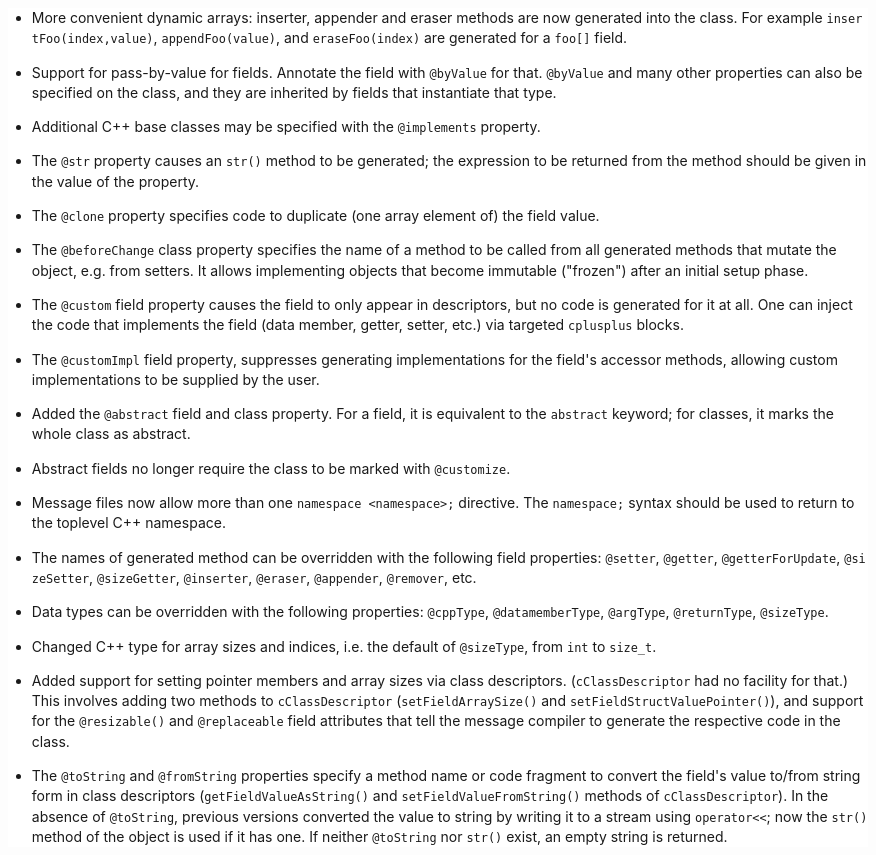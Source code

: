   - More convenient dynamic arrays: inserter, appender and eraser methods are
    now generated into the class. For example `insertFoo(index,value)`,
    `appendFoo(value)`, and `eraseFoo(index)` are generated for a `foo[]` field.

  - Support for pass-by-value for fields. Annotate the field with `@byValue`
    for that. `@byValue` and many other properties can also be specified on the
    class, and they are inherited by fields that instantiate that type.

  - Additional C++ base classes may be specified with the `@implements` property.

  - The `@str` property causes an `str()` method to be generated; the expression
    to be returned from the method should be given in the value of the property.

  - The `@clone` property specifies code to duplicate (one array element of) the
    field value.

  - The `@beforeChange` class property specifies the name of a method to be
    called from all generated methods that mutate the object, e.g. from setters.
    It allows implementing objects that become immutable ("frozen") after an
    initial setup phase.

  - The `@custom` field property causes the field to only appear in descriptors,
    but no code is generated for it at all. One can inject the code that
    implements the field (data member, getter, setter, etc.) via targeted
    `cplusplus` blocks.

  - The `@customImpl` field property, suppresses generating implementations for
    the field's accessor methods, allowing custom implementations to be supplied
    by the user.

  - Added the `@abstract` field and class property. For a field, it is
    equivalent to the `abstract` keyword; for classes, it marks the whole
    class as abstract.

  - Abstract fields no longer require the class to be marked with `@customize`.

  - Message files now allow more than one `namespace <namespace>;` directive.
    The `namespace;` syntax should be used to return to the toplevel C++
    namespace.

  - The names of generated method can be overridden with the following field
    properties: `@setter`, `@getter`, `@getterForUpdate`, `@sizeSetter`,
    `@sizeGetter`, `@inserter`, `@eraser`, `@appender`, `@remover`, etc.

  - Data types can be overridden with the following properties: `@cppType`,
    `@datamemberType`, `@argType`, `@returnType`, `@sizeType`.

  - Changed C++ type for array sizes and indices, i.e. the default of
    `@sizeType`, from `int` to `size_t`.

  - Added support for setting pointer members and array sizes via class
    descriptors. (`cClassDescriptor` had no facility for that.)
    This involves adding two methods to `cClassDescriptor` (`setFieldArraySize()`
    and `setFieldStructValuePointer()`), and support for the `@resizable()` and
    `@replaceable` field attributes that tell the message compiler to generate
    the respective code in the class.

  - The `@toString` and `@fromString` properties specify a method name or code
    fragment to convert the field's value to/from string form in class
    descriptors (`getFieldValueAsString()` and `setFieldValueFromString()`
    methods of `cClassDescriptor`). In the absence of `@toString`, previous
    versions converted the value to string by writing it to a stream using
    `operator<<`; now the `str()` method of the object is used if it has one. If
    neither `@toString` nor `str()` exist, an empty string is returned.
